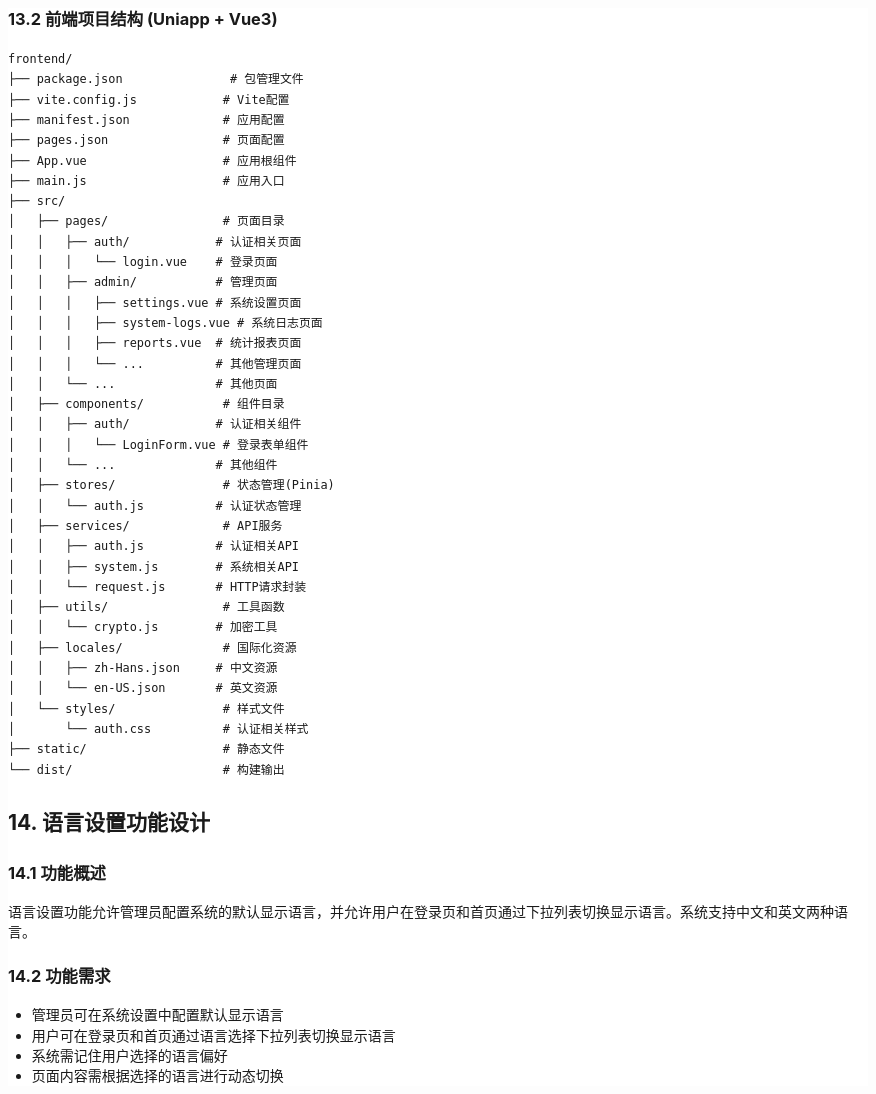 ```
```

### 13.2 前端项目结构 (Uniapp + Vue3)
```
frontend/
├── package.json               # 包管理文件
├── vite.config.js            # Vite配置
├── manifest.json             # 应用配置
├── pages.json                # 页面配置
├── App.vue                   # 应用根组件
├── main.js                   # 应用入口
├── src/
│   ├── pages/                # 页面目录
│   │   ├── auth/            # 认证相关页面
│   │   │   └── login.vue    # 登录页面
│   │   ├── admin/           # 管理页面
│   │   │   ├── settings.vue # 系统设置页面
│   │   │   ├── system-logs.vue # 系统日志页面
│   │   │   ├── reports.vue  # 统计报表页面
│   │   │   └── ...          # 其他管理页面
│   │   └── ...              # 其他页面
│   ├── components/           # 组件目录
│   │   ├── auth/            # 认证相关组件
│   │   │   └── LoginForm.vue # 登录表单组件
│   │   └── ...              # 其他组件
│   ├── stores/               # 状态管理(Pinia)
│   │   └── auth.js          # 认证状态管理
│   ├── services/             # API服务
│   │   ├── auth.js          # 认证相关API
│   │   ├── system.js        # 系统相关API
│   │   └── request.js       # HTTP请求封装
│   ├── utils/                # 工具函数
│   │   └── crypto.js        # 加密工具
│   ├── locales/              # 国际化资源
│   │   ├── zh-Hans.json     # 中文资源
│   │   └── en-US.json       # 英文资源
│   └── styles/               # 样式文件
│       └── auth.css          # 认证相关样式
├── static/                   # 静态文件
└── dist/                     # 构建输出
```


## 14. 语言设置功能设计

### 14.1 功能概述
语言设置功能允许管理员配置系统的默认显示语言，并允许用户在登录页和首页通过下拉列表切换显示语言。系统支持中文和英文两种语言。

### 14.2 功能需求
- 管理员可在系统设置中配置默认显示语言
- 用户可在登录页和首页通过语言选择下拉列表切换显示语言
- 系统需记住用户选择的语言偏好
- 页面内容需根据选择的语言进行动态切换
